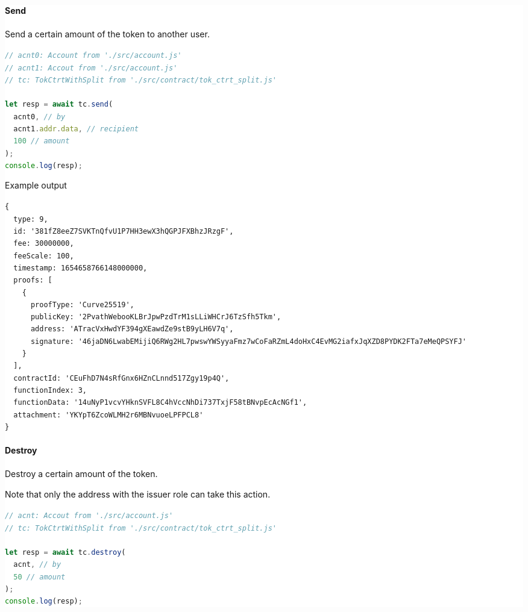 #### Send

Send a certain amount of the token to another user.

```javascript
// acnt0: Account from './src/account.js'
// acnt1: Accout from './src/account.js'
// tc: TokCtrtWithSplit from './src/contract/tok_ctrt_split.js'

let resp = await tc.send(
  acnt0, // by
  acnt1.addr.data, // recipient
  100 // amount
);
console.log(resp);
```

Example output

```
{
  type: 9,
  id: '381fZ8eeZ7SVKTnQfvU1P7HH3ewX3hQGPJFXBhzJRzgF',
  fee: 30000000,
  feeScale: 100,
  timestamp: 1654658766148000000,
  proofs: [
    {
      proofType: 'Curve25519',
      publicKey: '2PvathWebooKLBrJpwPzdTrM1sLLiWHCrJ6TzSfh5Tkm',
      address: 'ATracVxHwdYF394gXEawdZe9stB9yLH6V7q',
      signature: '46jaDN6LwabEMijiQ6RWg2HL7pwswYWSyyaFmz7wCoFaRZmL4doHxC4EvMG2iafxJqXZD8PYDK2FTa7eMeQPSYFJ'
    }
  ],
  contractId: 'CEuFhD7N4sRfGnx6HZnCLnnd517Zgy19p4Q',
  functionIndex: 3,
  functionData: '14uNyP1vcvYHknSVFL8C4hVccNhDi737TxjF58tBNvpEcAcNGf1',
  attachment: 'YKYpT6ZcoWLMH2r6MBNvuoeLPFPCL8'
}
```

#### Destroy

Destroy a certain amount of the token.

Note that only the address with the issuer role can take this action.

```javascript
// acnt: Accout from './src/account.js'
// tc: TokCtrtWithSplit from './src/contract/tok_ctrt_split.js'

let resp = await tc.destroy(
  acnt, // by
  50 // amount
);
console.log(resp);
```
